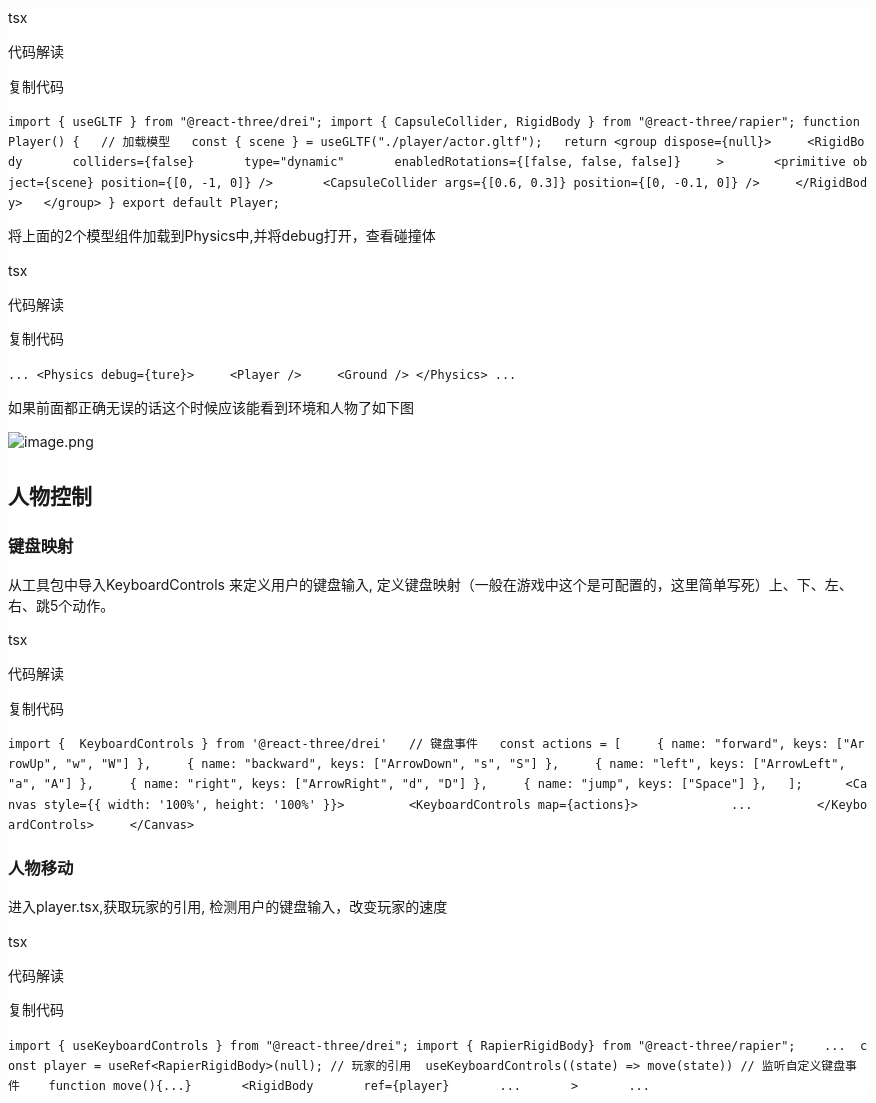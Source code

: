 tsx

 代码解读

复制代码

`import { useGLTF } from "@react-three/drei"; import { CapsuleCollider, RigidBody } from "@react-three/rapier"; function Player() {   // 加载模型   const { scene } = useGLTF("./player/actor.gltf");   return <group dispose={null}>     <RigidBody       colliders={false}       type="dynamic"       enabledRotations={[false, false, false]}     >       <primitive object={scene} position={[0, -1, 0]} />       <CapsuleCollider args={[0.6, 0.3]} position={[0, -0.1, 0]} />     </RigidBody>   </group> } export default Player;`

将上面的2个模型组件加载到Physics中,并将debug打开，查看碰撞体

tsx

 代码解读

复制代码

`... <Physics debug={ture}>     <Player />     <Ground /> </Physics> ...`

如果前面都正确无误的话这个时候应该能看到环境和人物了如下图

![image.png](https://p6-juejin.byteimg.com/tos-cn-i-k3u1fbpfcp/0d01603f8cc94fa8ab1766ed6cb8a8c6~tplv-k3u1fbpfcp-jj-mark:3024:0:0:0:q75.awebp#?w=914&h=857&s=622626&e=png&b=879db1)

人物控制
----

### 键盘映射

从工具包中导入KeyboardControls 来定义用户的键盘输入, 定义键盘映射（一般在游戏中这个是可配置的，这里简单写死）上、下、左、右、跳5个动作。

tsx

 代码解读

复制代码

`import {  KeyboardControls } from '@react-three/drei'   // 键盘事件   const actions = [     { name: "forward", keys: ["ArrowUp", "w", "W"] },     { name: "backward", keys: ["ArrowDown", "s", "S"] },     { name: "left", keys: ["ArrowLeft", "a", "A"] },     { name: "right", keys: ["ArrowRight", "d", "D"] },     { name: "jump", keys: ["Space"] },   ];      <Canvas style={{ width: '100%', height: '100%' }}>         <KeyboardControls map={actions}>             ...         </KeyboardControls>     </Canvas>`

### 人物移动

进入player.tsx,获取玩家的引用, 检测用户的键盘输入，改变玩家的速度

tsx

 代码解读

复制代码

`import { useKeyboardControls } from "@react-three/drei"; import { RapierRigidBody} from "@react-three/rapier";    ...  const player = useRef<RapierRigidBody>(null); // 玩家的引用  useKeyboardControls((state) => move(state)) // 监听自定义键盘事件    function move(){...}       <RigidBody       ref={player}       ...       >       ...`
